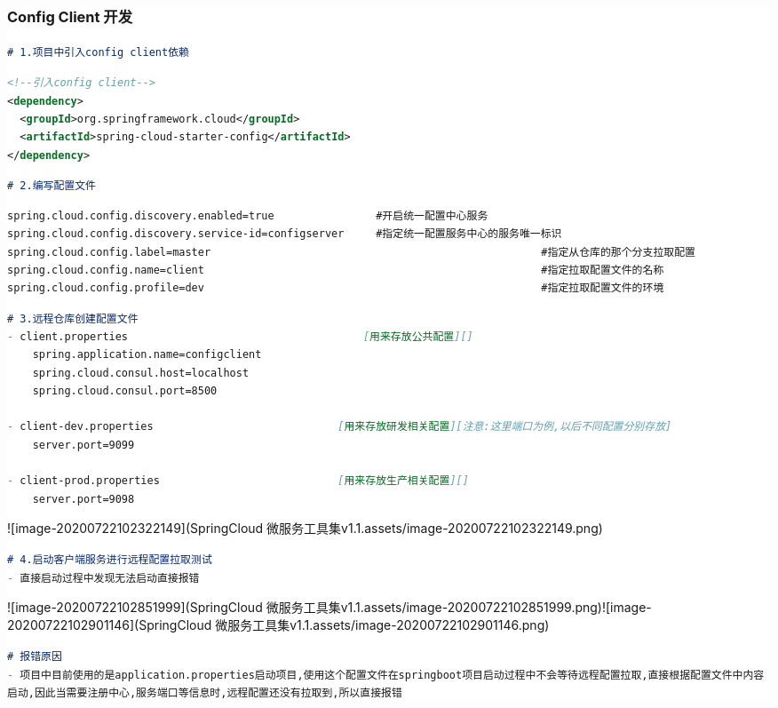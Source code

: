 



### Config Client 开发

```markdown
# 1.项目中引入config client依赖
```

```xml
<!--引入config client-->
<dependency>
  <groupId>org.springframework.cloud</groupId>
  <artifactId>spring-cloud-starter-config</artifactId>
</dependency>
```

```markdown
# 2.编写配置文件
```

```properties
spring.cloud.config.discovery.enabled=true                #开启统一配置中心服务
spring.cloud.config.discovery.service-id=configserver     #指定统一配置服务中心的服务唯一标识
spring.cloud.config.label=master													#指定从仓库的那个分支拉取配置	
spring.cloud.config.name=client														#指定拉取配置文件的名称
spring.cloud.config.profile=dev														#指定拉取配置文件的环境
```

```markdown
# 3.远程仓库创建配置文件
- client.properties										[用来存放公共配置][]
	spring.application.name=configclient
	spring.cloud.consul.host=localhost
	spring.cloud.consul.port=8500

- client-dev.properties  							[用来存放研发相关配置][注意:这里端口为例,以后不同配置分别存放]
	server.port=9099

- client-prod.properties							[用来存放生产相关配置][]
	server.port=9098
```

![image-20200722102322149](SpringCloud 微服务工具集v1.1.assets/image-20200722102322149.png)

```markdown
# 4.启动客户端服务进行远程配置拉取测试
- 直接启动过程中发现无法启动直接报错
```

![image-20200722102851999](SpringCloud 微服务工具集v1.1.assets/image-20200722102851999.png)![image-20200722102901146](SpringCloud 微服务工具集v1.1.assets/image-20200722102901146.png)

```markdown
# 报错原因
- 项目中目前使用的是application.properties启动项目,使用这个配置文件在springboot项目启动过程中不会等待远程配置拉取,直接根据配置文件中内容启动,因此当需要注册中心,服务端口等信息时,远程配置还没有拉取到,所以直接报错
```
